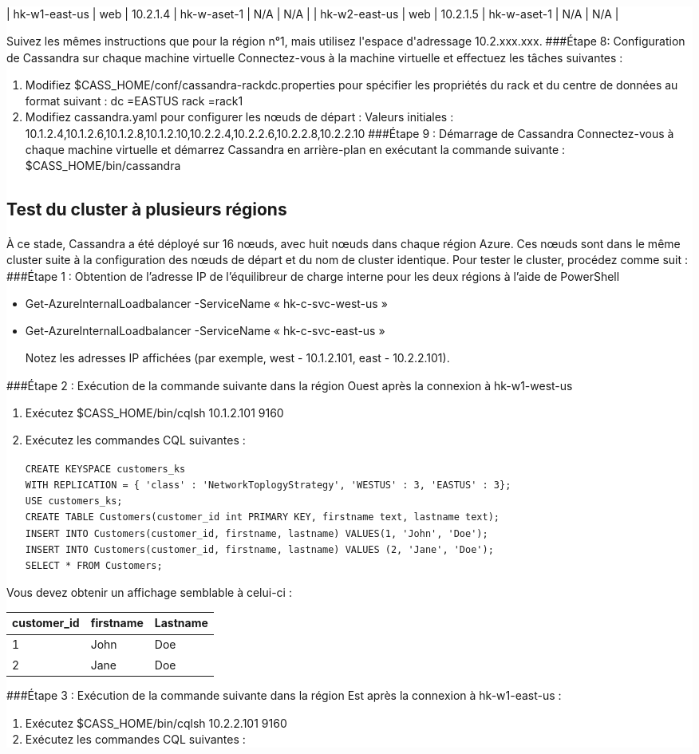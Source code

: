 | hk-w1-east-us | web | 10\.2.1.4 | hk-w-aset-1 | N/A | N/A |
| hk-w2-east-us | web | 10\.2.1.5 | hk-w-aset-1 | N/A | N/A |


Suivez les mêmes instructions que pour la région n°1, mais utilisez l'espace d'adressage 10.2.xxx.xxx.
###Étape 8: Configuration de Cassandra sur chaque machine virtuelle
Connectez-vous à la machine virtuelle et effectuez les tâches suivantes :

1. Modifiez $CASS\_HOME/conf/cassandra-rackdc.properties pour spécifier les propriétés du rack et du centre de données au format suivant : dc =EASTUS rack =rack1
2. Modifiez cassandra.yaml pour configurer les nœuds de départ : Valeurs initiales : 10.1.2.4,10.1.2.6,10.1.2.8,10.1.2.10,10.2.2.4,10.2.2.6,10.2.2.8,10.2.2.10
###Étape 9 : Démarrage de Cassandra
Connectez-vous à chaque machine virtuelle et démarrez Cassandra en arrière-plan en exécutant la commande suivante : $CASS\_HOME/bin/cassandra

## Test du cluster à plusieurs régions
À ce stade, Cassandra a été déployé sur 16 nœuds, avec huit nœuds dans chaque région Azure. Ces nœuds sont dans le même cluster suite à la configuration des nœuds de départ et du nom de cluster identique. Pour tester le cluster, procédez comme suit :
###Étape 1 : Obtention de l’adresse IP de l’équilibreur de charge interne pour les deux régions à l’aide de PowerShell
- Get-AzureInternalLoadbalancer -ServiceName « hk-c-svc-west-us »
- Get-AzureInternalLoadbalancer -ServiceName « hk-c-svc-east-us »  

    Notez les adresses IP affichées (par exemple, west - 10.1.2.101, east - 10.2.2.101).

###Étape 2 : Exécution de la commande suivante dans la région Ouest après la connexion à hk-w1-west-us
1.    Exécutez $CASS\_HOME/bin/cqlsh 10.1.2.101 9160 
2.	Exécutez les commandes CQL suivantes :

		CREATE KEYSPACE customers_ks
		WITH REPLICATION = { 'class' : 'NetworkToplogyStrategy', 'WESTUS' : 3, 'EASTUS' : 3};
		USE customers_ks;
		CREATE TABLE Customers(customer_id int PRIMARY KEY, firstname text, lastname text);
		INSERT INTO Customers(customer_id, firstname, lastname) VALUES(1, 'John', 'Doe');
		INSERT INTO Customers(customer_id, firstname, lastname) VALUES (2, 'Jane', 'Doe');
		SELECT * FROM Customers;

Vous devez obtenir un affichage semblable à celui-ci :

| customer\_id | firstname | Lastname |
| ----------- | --------- | -------- |
| 1 | John | Doe |
| 2 | Jane | Doe |


###Étape 3 : Exécution de la commande suivante dans la région Est après la connexion à hk-w1-east-us :
1.    Exécutez $CASS\_HOME/bin/cqlsh 10.2.2.101 9160 
2.	Exécutez les commandes CQL suivantes :
